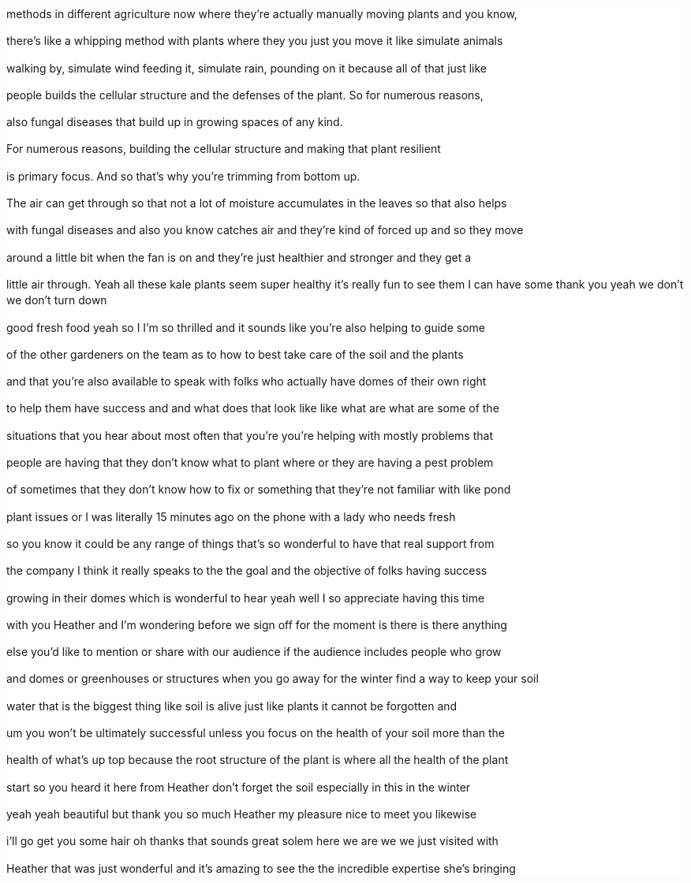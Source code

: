 methods in different agriculture now where they’re actually manually moving plants and you know,

there’s like a whipping method with plants where they you just you move it like simulate animals

walking by, simulate wind feeding it, simulate rain, pounding on it because all of that just like

people builds the cellular structure and the defenses of the plant. So for numerous reasons,

also fungal diseases that build up in growing spaces of any kind.

For numerous reasons, building the cellular structure and making that plant resilient

is primary focus. And so that’s why you’re trimming from bottom up.

The air can get through so that not a lot of moisture accumulates in the leaves so that also helps

with fungal diseases and also you know catches air and they’re kind of forced up and so they move

around a little bit when the fan is on and they’re just healthier and stronger and they get a

little air through. Yeah all these kale plants seem super healthy it’s really fun to see them I can have some thank you yeah we don’t we don’t turn down

good fresh food yeah so I I’m so thrilled and it sounds like you’re also helping to guide some

of the other gardeners on the team as to how to best take care of the soil and the plants

and that you’re also available to speak with folks who actually have domes of their own right

to help them have success and and what does that look like like what are what are some of the

situations that you hear about most often that you’re you’re helping with mostly problems that

people are having that they don’t know what to plant where or they are having a pest problem

of sometimes that they don’t know how to fix or something that they’re not familiar with like pond

plant issues or I was literally 15 minutes ago on the phone with a lady who needs fresh

so you know it could be any range of things that’s so wonderful to have that real support from

the company I think it really speaks to the the goal and the objective of folks having success

growing in their domes which is wonderful to hear yeah well I so appreciate having this time

with you Heather and I’m wondering before we sign off for the moment is there is there anything

else you’d like to mention or share with our audience if the audience includes people who grow

and domes or greenhouses or structures when you go away for the winter find a way to keep your soil

water that is the biggest thing like soil is alive just like plants it cannot be forgotten and

um you won’t be ultimately successful unless you focus on the health of your soil more than the

health of what’s up top because the root structure of the plant is where all the health of the plant

start so you heard it here from Heather don’t forget the soil especially in this in the winter

yeah yeah beautiful but thank you so much Heather my pleasure nice to meet you likewise

i’ll go get you some hair oh thanks that sounds great solem here we are we we just visited with

Heather that was just wonderful and it’s amazing to see the the incredible expertise she’s bringing
